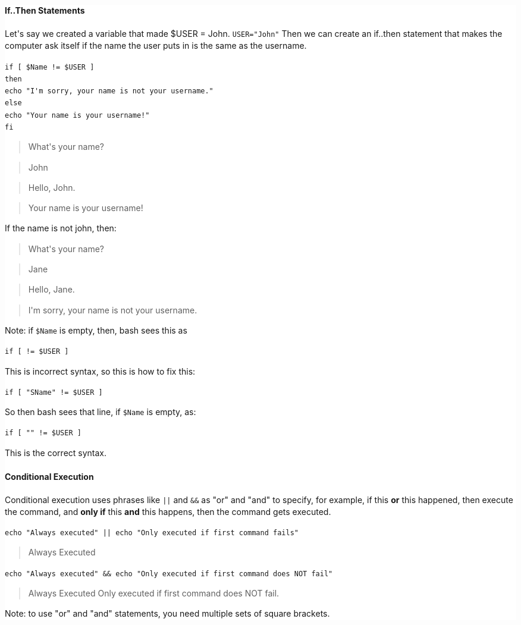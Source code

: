 #### If..Then Statements

Let's say we created a variable that made $USER = John.
`USER="John"`
Then we can create an if..then statement that makes the computer ask itself if the name the user puts in is the same as the username.

	if [ $Name != $USER ]
	then
	echo "I'm sorry, your name is not your username."
	else
	echo "Your name is your username!"
	fi

>What's your name?

>John

>Hello, John.

>Your name is your username!

If the name is not john, then:
>What's your name?

>Jane

>Hello, Jane.

>I'm sorry, your name is not your username.

Note: if `$Name` is empty, then, bash sees this as

`if [ != $USER ]`

This is incorrect syntax, so this is how to fix this:

`if [ "SName" != $USER ]`

So then bash sees that line, if `$Name` is empty, as:

`if [ "" != $USER ]`

This is the correct syntax.

#### Conditional Execution
Conditional execution uses phrases like `||` and `&&` as "or" and "and" to specify, for example, if this **or** this happened, then execute the command, and **only if** this **and** this happens, then the command gets executed.

	echo "Always executed" || echo "Only executed if first command fails"
	
>Always Executed

	echo "Always executed" && echo "Only executed if first command does NOT fail"

>Always Executed
>Only executed if first command does NOT fail.

Note: to use "or" and "and" statements, you need multiple sets of square brackets.
